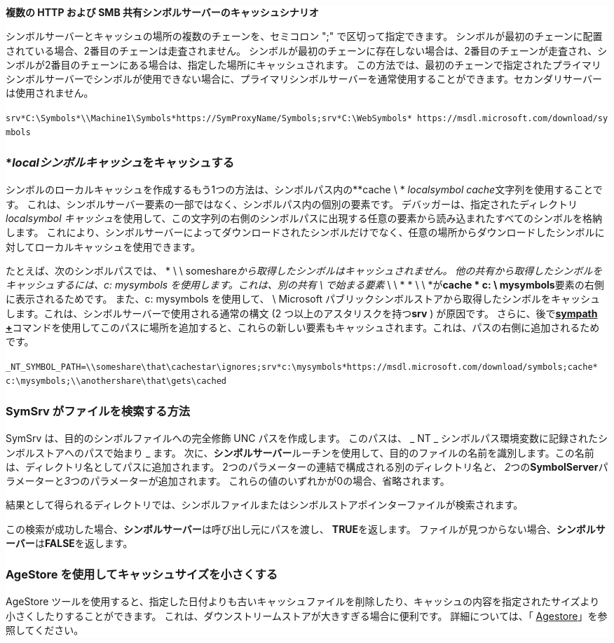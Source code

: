 **複数の HTTP および SMB 共有シンボルサーバーのキャッシュシナリオ**

シンボルサーバーとキャッシュの場所の複数のチェーンを、セミコロン ";" で区切って指定できます。 シンボルが最初のチェーンに配置されている場合、2番目のチェーンは走査されません。 シンボルが最初のチェーンに存在しない場合は、2番目のチェーンが走査され、シンボルが2番目のチェーンにある場合は、指定した場所にキャッシュされます。 この方法では、最初のチェーンで指定されたプライマリシンボルサーバーでシンボルが使用できない場合に、プライマリシンボルサーバーを通常使用することができます。セカンダリサーバーは使用されません。

```console
srv*C:\Symbols*\\Machine1\Symbols*https://SymProxyName/Symbols;srv*C:\WebSymbols* https://msdl.microsoft.com/download/symbols
```

### <a name="span-idcache_localsymbolcachespanspan-idcache_localsymbolcachespancachelocalsymbolcache"></a><span id="cache_localsymbolcache"></span><span id="CACHE_LOCALSYMBOLCACHE"></span>\**localシンボルキャッシュ*をキャッシュする

シンボルのローカルキャッシュを作成するもう1つの方法は、シンボルパス内の**cache \\ **<em>* localsymbol cache</em>文字列を使用することです。 これは、シンボルサーバー要素の一部ではなく、シンボルパス内の個別の要素です。 デバッガーは、指定されたディレクトリ*localsymbol キャッシュ*を使用して、この文字列の右側のシンボルパスに出現する任意の要素から読み込まれたすべてのシンボルを格納します。 これにより、シンボルサーバーによってダウンロードされたシンボルだけでなく、任意の場所からダウンロードしたシンボルに対してローカルキャッシュを使用できます。

たとえば、次のシンボルパスでは、 * \\ \\ someshare*から取得したシンボルはキャッシュされません。 他の共有から取得したシンボルをキャッシュするには、c: mysymbols を使用します。これは、別の共有 \\ で始まる要素* \\ \\ * * \\ \\ *が**cache \* c: \\ mysymbols**要素の右側に表示されるためです。 また、c: mysymbols を使用して、 \\ Microsoft パブリックシンボルストアから取得したシンボルをキャッシュします。これは、シンボルサーバーで使用される通常の構文 (2 つ以上のアスタリスクを持つ**srv** ) が原因です。 さらに、後で[**sympath +**](-sympath--set-symbol-path-.md)コマンドを使用してこのパスに場所を追加すると、これらの新しい要素もキャッシュされます。これは、パスの右側に追加されるためです。

```console
_NT_SYMBOL_PATH=\\someshare\that\cachestar\ignores;srv*c:\mysymbols*https://msdl.microsoft.com/download/symbols;cache*c:\mysymbols;\\anothershare\that\gets\cached
```

### <a name="span-idhow_symsrv_locates_filesspanspan-idhow_symsrv_locates_filesspanhow-symsrv-locates-files"></a><span id="how_symsrv_locates_files"></span><span id="HOW_SYMSRV_LOCATES_FILES"></span>SymSrv がファイルを検索する方法

SymSrv は、目的のシンボルファイルへの完全修飾 UNC パスを作成します。 このパスは、 \_ NT \_ シンボルパス環境変数に記録されたシンボルストアへのパスで始まり \_ ます。 次に、**シンボルサーバー**ルーチンを使用して、目的のファイルの名前を識別します。この名前は、ディレクトリ名としてパスに追加されます。 2つのパラメーターの連結で構成される別のディレクトリ名*と、* *2*つの**SymbolServer**パラメーターと*3*つのパラメーターが追加されます。 これらの値のいずれかが0の場合、省略されます。

結果として得られるディレクトリでは、シンボルファイルまたはシンボルストアポインターファイルが検索されます。

この検索が成功した場合、**シンボルサーバー**は呼び出し元にパスを渡し、 **TRUE**を返します。 ファイルが見つからない場合、**シンボルサーバー**は**FALSE**を返します。

### <a name="span-idusing_agestore_to_reduce_the_cache_sizespanspan-idusing_agestore_to_reduce_the_cache_sizespanusing-agestore-to-reduce-the-cache-size"></a><span id="using_agestore_to_reduce_the_cache_size"></span><span id="USING_AGESTORE_TO_REDUCE_THE_CACHE_SIZE"></span>AgeStore を使用してキャッシュサイズを小さくする

AgeStore ツールを使用すると、指定した日付よりも古いキャッシュファイルを削除したり、キャッシュの内容を指定されたサイズより小さくしたりすることができます。 これは、ダウンストリームストアが大きすぎる場合に便利です。 詳細については、「 [Agestore](agestore.md)」を参照してください。

 

 






